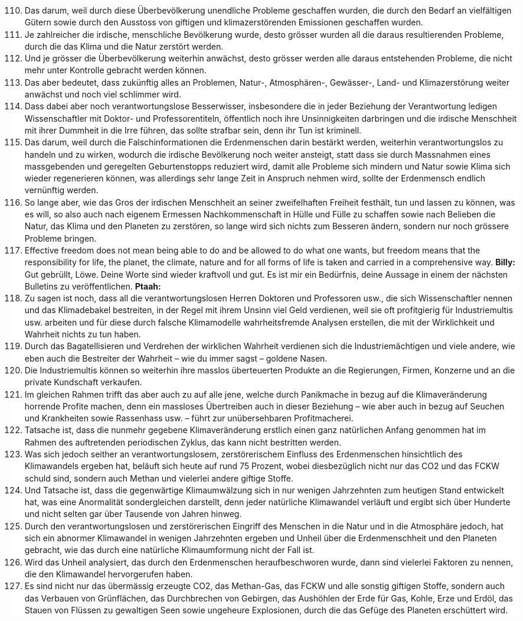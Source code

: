 110. Das darum, weil durch diese Überbevölkerung unendliche Probleme geschaffen wurden, die durch den Bedarf an vielfältigen Gütern sowie durch den Ausstoss von giftigen und klimazerstörenden Emissionen geschaffen wurden.
111. Je zahlreicher die irdische, menschliche Bevölkerung wurde, desto grösser wurden all die daraus resultierenden Probleme, durch die das Klima und die Natur zerstört werden.
112. Und je grösser die Überbevölkerung weiterhin anwächst, desto grösser werden alle daraus entstehenden Probleme, die nicht mehr unter Kontrolle gebracht werden können.
113. Das aber bedeutet, dass zukünftig alles an Problemen, Natur-, Atmosphären-, Gewässer-, Land- und Klimazerstörung weiter anwächst und noch viel schlimmer wird.
114. Dass dabei aber noch verantwortungslose Besserwisser, insbesondere die in jeder Beziehung der Verantwortung ledigen Wissenschaftler mit Doktor- und Professorentiteln, öffentlich noch ihre Unsinnigkeiten darbringen und die irdische Menschheit mit ihrer Dummheit in die Irre führen, das sollte strafbar sein, denn ihr Tun ist kriminell.
115. Das darum, weil durch die Falschinformationen die Erdenmenschen darin bestärkt werden, weiterhin verantwortungslos zu handeln und zu wirken, wodurch die irdische Bevölkerung noch weiter ansteigt, statt dass sie durch Massnahmen eines massgebenden und geregelten Geburtenstopps reduziert wird, damit alle Probleme sich mindern und Natur sowie Klima sich wieder regenerieren können, was allerdings sehr lange Zeit in Anspruch nehmen wird, sollte der Erdenmensch endlich vernünftig werden.
116. So lange aber, wie das Gros der irdischen Menschheit an seiner zweifelhaften Freiheit festhält, tun und lassen zu können, was es will, so also auch nach eigenem Ermessen Nachkommenschaft in Hülle und Fülle zu schaffen sowie nach Belieben die Natur, das Klima und den Planeten zu zerstören, so lange wird sich nichts zum Besseren ändern, sondern nur noch grössere Probleme bringen.
117. Effective freedom does not mean being able to do and be allowed to do what one wants, but freedom means that the responsibility for life, the planet, the climate, nature and for all forms of life is taken and carried in a comprehensive way.
**Billy:**
Gut gebrüllt, Löwe. Deine Worte sind wieder kraftvoll und gut. Es ist mir ein Bedürfnis, deine Aussage in einem der nächsten Bulletins zu veröffentlichen.
**Ptaah:**
118. Zu sagen ist noch, dass all die verantwortungslosen Herren Doktoren und Professoren usw., die sich Wissenschaftler nennen und das Klimadebakel bestreiten, in der Regel mit ihrem Unsinn viel Geld verdienen, weil sie oft profitgierig für Industriemultis usw. arbeiten und für diese durch falsche Klimamodelle wahrheitsfremde Analysen erstellen, die mit der Wirklichkeit und Wahrheit nichts zu tun haben.
119. Durch das Bagatellisieren und Verdrehen der wirklichen Wahrheit verdienen sich die Industriemächtigen und viele andere, wie eben auch die Bestreiter der Wahrheit – wie du immer sagst – goldene Nasen.
120. Die Industriemultis können so weiterhin ihre masslos überteuerten Produkte an die Regierungen, Firmen, Konzerne und an die private Kundschaft verkaufen.
121. Im gleichen Rahmen trifft das aber auch zu auf alle jene, welche durch Panikmache in bezug auf die Klimaveränderung horrende Profite machen, denn ein massloses Übertreiben auch in dieser Beziehung – wie aber auch in bezug auf Seuchen und Krankheiten sowie Rassenhass usw. – führt zur unübersehbaren Profitmacherei.
122. Tatsache ist, dass die nunmehr gegebene Klimaveränderung erstlich einen ganz natürlichen Anfang genommen hat im Rahmen des auftretenden periodischen Zyklus, das kann nicht bestritten werden.
123. Was sich jedoch seither an verantwortungslosem, zerstörerischem Einfluss des Erdenmenschen hinsichtlich des Klimawandels ergeben hat, beläuft sich heute auf rund 75 Prozent, wobei diesbezüglich nicht nur das CO2 und das FCKW schuld sind, sondern auch Methan und vielerlei andere giftige Stoffe.
124. Und Tatsache ist, dass die gegenwärtige Klimaumwälzung sich in nur wenigen Jahrzehnten zum heutigen Stand entwickelt hat, was eine Anormalität sondergleichen darstellt, denn jeder natürliche Klimawandel verläuft und ergibt sich über Hunderte und nicht selten gar über Tausende von Jahren hinweg.
125. Durch den verantwortungslosen und zerstörerischen Eingriff des Menschen in die Natur und in die Atmosphäre jedoch, hat sich ein abnormer Klimawandel in wenigen Jahrzehnten ergeben und Unheil über die Erdenmenschheit und den Planeten gebracht, wie das durch eine natürliche Klimaumformung nicht der Fall ist.
126. Wird das Unheil analysiert, das durch den Erdenmenschen heraufbeschworen wurde, dann sind vielerlei Faktoren zu nennen, die den Klimawandel hervorgerufen haben.
127. Es sind nicht nur das übermässig erzeugte CO2, das Methan-Gas, das FCKW und alle sonstig giftigen Stoffe, sondern auch das Verbauen von Grünflächen, das Durchbrechen von Gebirgen, das Aushöhlen der Erde für Gas, Kohle, Erze und Erdöl, das Stauen von Flüssen zu gewaltigen Seen sowie ungeheure Explosionen, durch die das Gefüge des Planeten erschüttert wird.